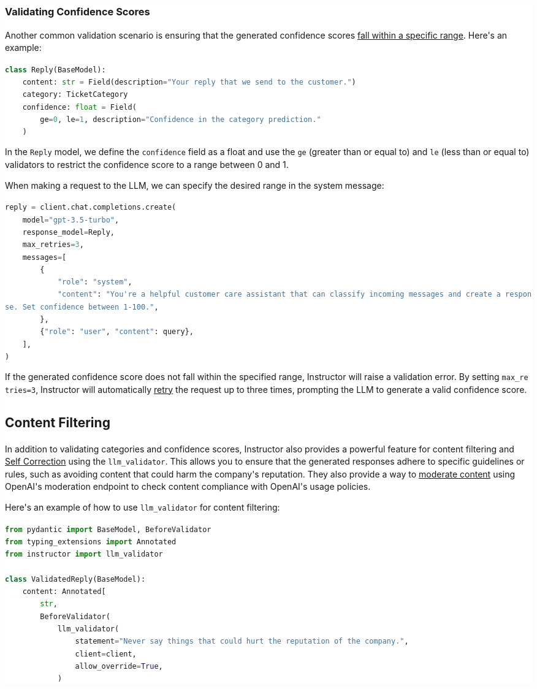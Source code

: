 ### Validating Confidence Scores

Another common validation scenario is ensuring that the generated confidence scores [fall within a specific range](https://docs.pydantic.dev/latest/concepts/fields/#numeric-constraints). Here's an example:

```python
class Reply(BaseModel):
    content: str = Field(description="Your reply that we send to the customer.")
    category: TicketCategory
    confidence: float = Field(
        ge=0, le=1, description="Confidence in the category prediction."
    )
```

In the `Reply` model, we define the `confidence` field as a float and use the `ge` (greater than or equal to) and `le` (less than or equal to) validators to restrict the confidence score to a range between 0 and 1.

When making a request to the LLM, we can specify the desired range in the system message:

```python
reply = client.chat.completions.create(
    model="gpt-3.5-turbo",
    response_model=Reply,
    max_retries=3,
    messages=[
        {
            "role": "system",
            "content": "You're a helpful customer care assistant that can classify incoming messages and create a response. Set confidence between 1-100.",
        },
        {"role": "user", "content": query},
    ],
)
```

If the generated confidence score does not fall within the specified range, Instructor will raise a validation error. By setting `max_retries=3`, Instructor will automatically [retry](https://python.useinstructor.com/concepts/retrying/) the request up to three times, prompting the LLM to generate a valid confidence score.


## Content Filtering

In addition to validating categories and confidence scores, Instructor also provides a powerful feature for content filtering and [Self Correction](https://python.useinstructor.com/examples/self_critique/) using the `llm_validator`. This allows you to ensure that the generated responses adhere to specific guidelines or rules, such as avoiding content that could harm the company's reputation. They also provide a way to [moderate content](https://python.useinstructor.com/examples/moderation/) using OpenAI's moderation endpoint to check content compliance with OpenAI's usage policies.

Here's an example of how to use `llm_validator` for content filtering:

```python
from pydantic import BaseModel, BeforeValidator
from typing_extensions import Annotated
from instructor import llm_validator

class ValidatedReply(BaseModel):
    content: Annotated[
        str,
        BeforeValidator(
            llm_validator(
                statement="Never say things that could hurt the reputation of the company.",
                client=client,
                allow_override=True,
            )
```